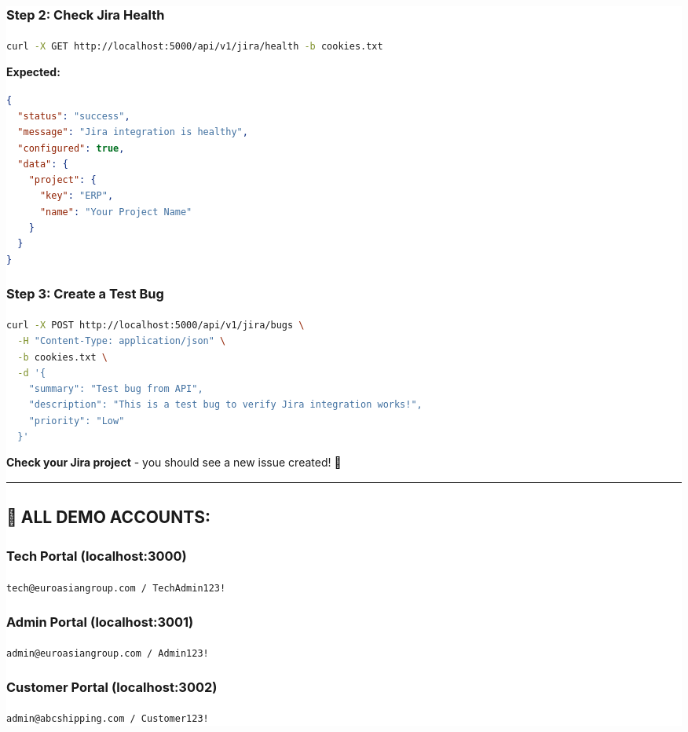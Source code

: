 ### **Step 2: Check Jira Health**
```bash
curl -X GET http://localhost:5000/api/v1/jira/health -b cookies.txt
```

**Expected:**
```json
{
  "status": "success",
  "message": "Jira integration is healthy",
  "configured": true,
  "data": {
    "project": {
      "key": "ERP",
      "name": "Your Project Name"
    }
  }
}
```

### **Step 3: Create a Test Bug**
```bash
curl -X POST http://localhost:5000/api/v1/jira/bugs \
  -H "Content-Type: application/json" \
  -b cookies.txt \
  -d '{
    "summary": "Test bug from API",
    "description": "This is a test bug to verify Jira integration works!",
    "priority": "Low"
  }'
```

**Check your Jira project** - you should see a new issue created! 🎉

---

## 📱 **ALL DEMO ACCOUNTS:**

### Tech Portal (localhost:3000)
```
tech@euroasiangroup.com / TechAdmin123!
```

### Admin Portal (localhost:3001)
```
admin@euroasiangroup.com / Admin123!
```

### Customer Portal (localhost:3002)
```
admin@abcshipping.com / Customer123!
```
